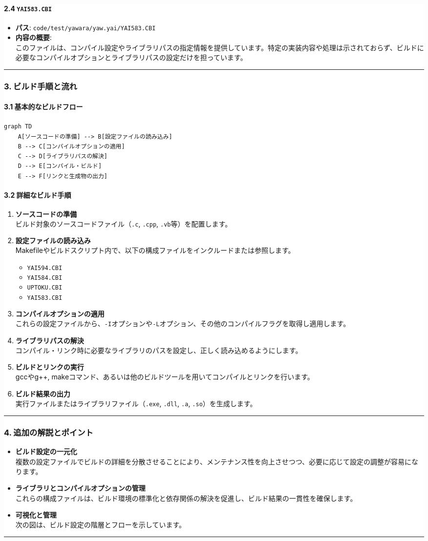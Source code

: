 #### 2.4 `YAI583.CBI`

- **パス**: `code/test/yawara/yaw.yai/YAI583.CBI`
- **内容の概要**:  
  このファイルは、コンパイル設定やライブラリパスの指定情報を提供しています。特定の実装内容や処理は示されておらず、ビルドに必要なコンパイルオプションとライブラリパスの設定だけを担っています。

---

### 3. ビルド手順と流れ

#### 3.1 基本的なビルドフロー

```mermaid
graph TD
    A[ソースコードの準備] --> B[設定ファイルの読み込み]
    B --> C[コンパイルオプションの適用]
    C --> D[ライブラリパスの解決]
    D --> E[コンパイル・ビルド]
    E --> F[リンクと生成物の出力]
```

#### 3.2 詳細なビルド手順

1. **ソースコードの準備**  
   ビルド対象のソースコードファイル（`.c`, `.cpp`, `.vb`等）を配置します。

2. **設定ファイルの読み込み**  
   Makefileやビルドスクリプト内で、以下の構成ファイルをインクルードまたは参照します。
   - `YAI594.CBI`
   - `YAI584.CBI`
   - `UPTOKU.CBI`
   - `YAI583.CBI`

3. **コンパイルオプションの適用**  
   これらの設定ファイルから、`-I`オプションや`-L`オプション、その他のコンパイルフラグを取得し適用します。

4. **ライブラリパスの解決**  
   コンパイル・リンク時に必要なライブラリのパスを設定し、正しく読み込めるようにします。

5. **ビルドとリンクの実行**  
   gccやg++, makeコマンド、あるいは他のビルドツールを用いてコンパイルとリンクを行います。

6. **ビルド結果の出力**  
   実行ファイルまたはライブラリファイル（`.exe`, `.dll`, `.a`, `.so`）を生成します。

---

### 4. 追加の解説とポイント

- **ビルド設定の一元化**  
  複数の設定ファイルでビルドの詳細を分散させることにより、メンテナンス性を向上させつつ、必要に応じて設定の調整が容易になります。

- **ライブラリとコンパイルオプションの管理**  
  これらの構成ファイルは、ビルド環境の標準化と依存関係の解決を促進し、ビルド結果の一貫性を確保します。

- **可視化と管理**  
  次の図は、ビルド設定の階層とフローを示しています。

---